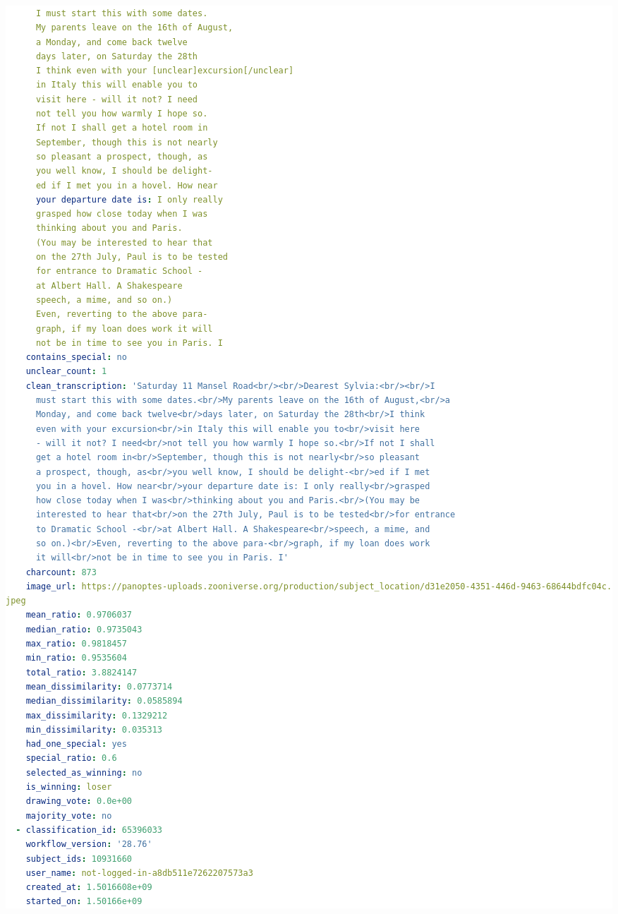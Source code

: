 ```yaml
      I must start this with some dates.
      My parents leave on the 16th of August,
      a Monday, and come back twelve
      days later, on Saturday the 28th
      I think even with your [unclear]excursion[/unclear]
      in Italy this will enable you to
      visit here - will it not? I need
      not tell you how warmly I hope so.
      If not I shall get a hotel room in
      September, though this is not nearly
      so pleasant a prospect, though, as
      you well know, I should be delight-
      ed if I met you in a hovel. How near
      your departure date is: I only really
      grasped how close today when I was
      thinking about you and Paris.
      (You may be interested to hear that
      on the 27th July, Paul is to be tested
      for entrance to Dramatic School -
      at Albert Hall. A Shakespeare
      speech, a mime, and so on.)
      Even, reverting to the above para-
      graph, if my loan does work it will
      not be in time to see you in Paris. I
    contains_special: no
    unclear_count: 1
    clean_transcription: 'Saturday 11 Mansel Road<br/><br/>Dearest Sylvia:<br/><br/>I
      must start this with some dates.<br/>My parents leave on the 16th of August,<br/>a
      Monday, and come back twelve<br/>days later, on Saturday the 28th<br/>I think
      even with your excursion<br/>in Italy this will enable you to<br/>visit here
      - will it not? I need<br/>not tell you how warmly I hope so.<br/>If not I shall
      get a hotel room in<br/>September, though this is not nearly<br/>so pleasant
      a prospect, though, as<br/>you well know, I should be delight-<br/>ed if I met
      you in a hovel. How near<br/>your departure date is: I only really<br/>grasped
      how close today when I was<br/>thinking about you and Paris.<br/>(You may be
      interested to hear that<br/>on the 27th July, Paul is to be tested<br/>for entrance
      to Dramatic School -<br/>at Albert Hall. A Shakespeare<br/>speech, a mime, and
      so on.)<br/>Even, reverting to the above para-<br/>graph, if my loan does work
      it will<br/>not be in time to see you in Paris. I'
    charcount: 873
    image_url: https://panoptes-uploads.zooniverse.org/production/subject_location/d31e2050-4351-446d-9463-68644bdfc04c.jpeg
    mean_ratio: 0.9706037
    median_ratio: 0.9735043
    max_ratio: 0.9818457
    min_ratio: 0.9535604
    total_ratio: 3.8824147
    mean_dissimilarity: 0.0773714
    median_dissimilarity: 0.0585894
    max_dissimilarity: 0.1329212
    min_dissimilarity: 0.035313
    had_one_special: yes
    special_ratio: 0.6
    selected_as_winning: no
    is_winning: loser
    drawing_vote: 0.0e+00
    majority_vote: no
  - classification_id: 65396033
    workflow_version: '28.76'
    subject_ids: 10931660
    user_name: not-logged-in-a8db511e7262207573a3
    created_at: 1.5016608e+09
    started_on: 1.50166e+09
```